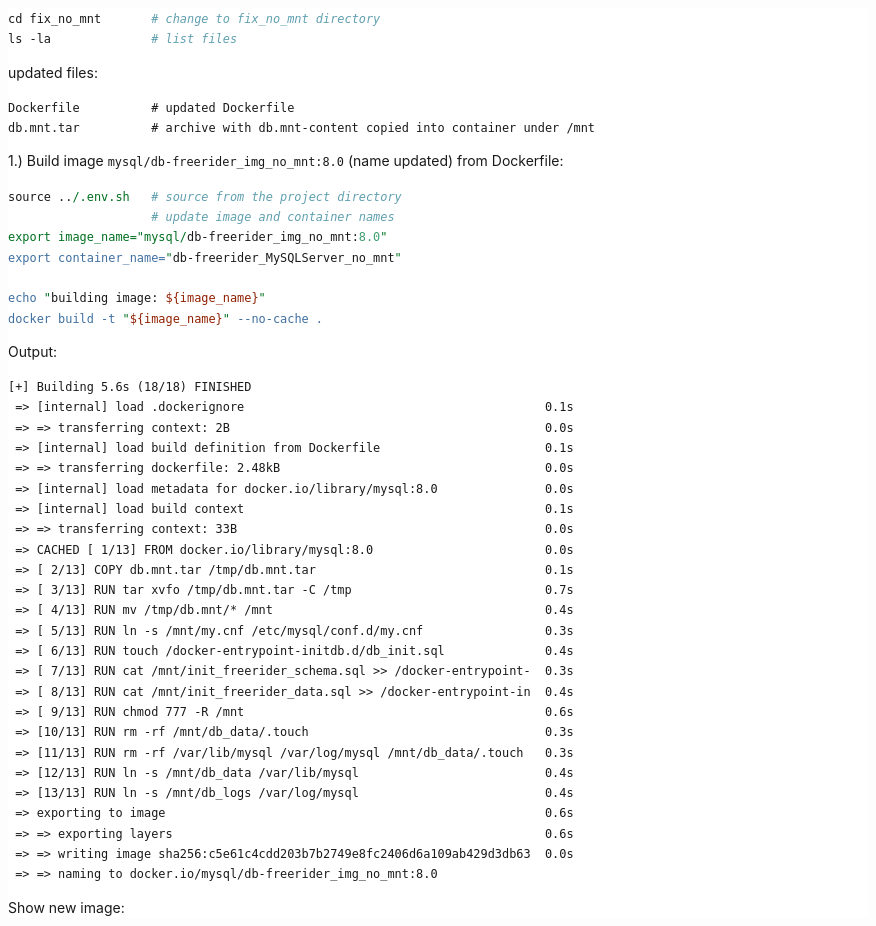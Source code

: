 ```perl
cd fix_no_mnt       # change to fix_no_mnt directory
ls -la              # list files
```

updated files:

```
Dockerfile          # updated Dockerfile
db.mnt.tar          # archive with db.mnt-content copied into container under /mnt
```


1.) Build image `mysql/db-freerider_img_no_mnt:8.0` (name updated) from Dockerfile:

```perl
source ../.env.sh   # source from the project directory
                    # update image and container names
export image_name="mysql/db-freerider_img_no_mnt:8.0"
export container_name="db-freerider_MySQLServer_no_mnt"

echo "building image: ${image_name}"
docker build -t "${image_name}" --no-cache .
```

Output:

```
[+] Building 5.6s (18/18) FINISHED
 => [internal] load .dockerignore                                          0.1s
 => => transferring context: 2B                                            0.0s
 => [internal] load build definition from Dockerfile                       0.1s
 => => transferring dockerfile: 2.48kB                                     0.0s
 => [internal] load metadata for docker.io/library/mysql:8.0               0.0s
 => [internal] load build context                                          0.1s
 => => transferring context: 33B                                           0.0s
 => CACHED [ 1/13] FROM docker.io/library/mysql:8.0                        0.0s
 => [ 2/13] COPY db.mnt.tar /tmp/db.mnt.tar                                0.1s
 => [ 3/13] RUN tar xvfo /tmp/db.mnt.tar -C /tmp                           0.7s
 => [ 4/13] RUN mv /tmp/db.mnt/* /mnt                                      0.4s
 => [ 5/13] RUN ln -s /mnt/my.cnf /etc/mysql/conf.d/my.cnf                 0.3s
 => [ 6/13] RUN touch /docker-entrypoint-initdb.d/db_init.sql              0.4s
 => [ 7/13] RUN cat /mnt/init_freerider_schema.sql >> /docker-entrypoint-  0.3s
 => [ 8/13] RUN cat /mnt/init_freerider_data.sql >> /docker-entrypoint-in  0.4s
 => [ 9/13] RUN chmod 777 -R /mnt                                          0.6s
 => [10/13] RUN rm -rf /mnt/db_data/.touch                                 0.3s
 => [11/13] RUN rm -rf /var/lib/mysql /var/log/mysql /mnt/db_data/.touch   0.3s
 => [12/13] RUN ln -s /mnt/db_data /var/lib/mysql                          0.4s
 => [13/13] RUN ln -s /mnt/db_logs /var/log/mysql                          0.4s
 => exporting to image                                                     0.6s
 => => exporting layers                                                    0.6s
 => => writing image sha256:c5e61c4cdd203b7b2749e8fc2406d6a109ab429d3db63  0.0s
 => => naming to docker.io/mysql/db-freerider_img_no_mnt:8.0  
```

Show new image:
